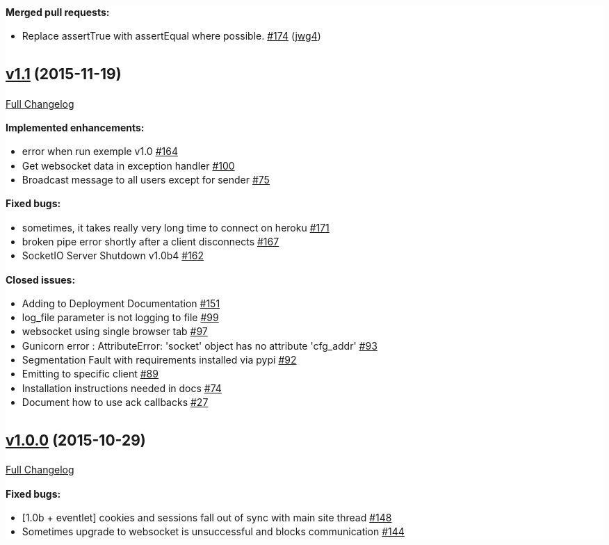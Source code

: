 **Merged pull requests:**

- Replace assertTrue with assertEqual where possible. [\#174](https://github.com/miguelgrinberg/Flask-SocketIO/pull/174) ([jwg4](https://github.com/jwg4))

## [v1.1](https://github.com/miguelgrinberg/Flask-SocketIO/tree/v1.1) (2015-11-19)
[Full Changelog](https://github.com/miguelgrinberg/Flask-SocketIO/compare/v1.0.0...v1.1)

**Implemented enhancements:**

- error when run exemple v1.0 [\#164](https://github.com/miguelgrinberg/Flask-SocketIO/issues/164)
- Get websocket data in exception handler [\#100](https://github.com/miguelgrinberg/Flask-SocketIO/issues/100)
- Broadcast message to all users except for sender [\#75](https://github.com/miguelgrinberg/Flask-SocketIO/issues/75)

**Fixed bugs:**

- sometimes, it takes really very long time to connect on heroku [\#171](https://github.com/miguelgrinberg/Flask-SocketIO/issues/171)
- broken pipe error shortly after a client disconnects [\#167](https://github.com/miguelgrinberg/Flask-SocketIO/issues/167)
- SocketIO Server Shutdown v1.0b4 [\#162](https://github.com/miguelgrinberg/Flask-SocketIO/issues/162)

**Closed issues:**

- Adding to Deployment Documentation [\#151](https://github.com/miguelgrinberg/Flask-SocketIO/issues/151)
- log\_file parameter is not logging to file [\#99](https://github.com/miguelgrinberg/Flask-SocketIO/issues/99)
- websocket using single browser tab [\#97](https://github.com/miguelgrinberg/Flask-SocketIO/issues/97)
- Gunicorn error : AttributeError: 'socket' object has no attribute 'cfg\_addr' [\#93](https://github.com/miguelgrinberg/Flask-SocketIO/issues/93)
- Segmentation Fault with requirements installed via pypi [\#92](https://github.com/miguelgrinberg/Flask-SocketIO/issues/92)
- Emitting to specific client [\#89](https://github.com/miguelgrinberg/Flask-SocketIO/issues/89)
- Installation instructions needed in docs [\#74](https://github.com/miguelgrinberg/Flask-SocketIO/issues/74)
- Document how to use ack callbacks [\#27](https://github.com/miguelgrinberg/Flask-SocketIO/issues/27)

## [v1.0.0](https://github.com/miguelgrinberg/Flask-SocketIO/tree/v1.0.0) (2015-10-29)
[Full Changelog](https://github.com/miguelgrinberg/Flask-SocketIO/compare/v1.0b4...v1.0.0)

**Fixed bugs:**

- \[1.0b + eventlet\] cookies and sessions fall out of sync with main site thread [\#148](https://github.com/miguelgrinberg/Flask-SocketIO/issues/148)
- Sometimes upgrade to websocket is unsuccessful and blocks communication [\#144](https://github.com/miguelgrinberg/Flask-SocketIO/issues/144)

